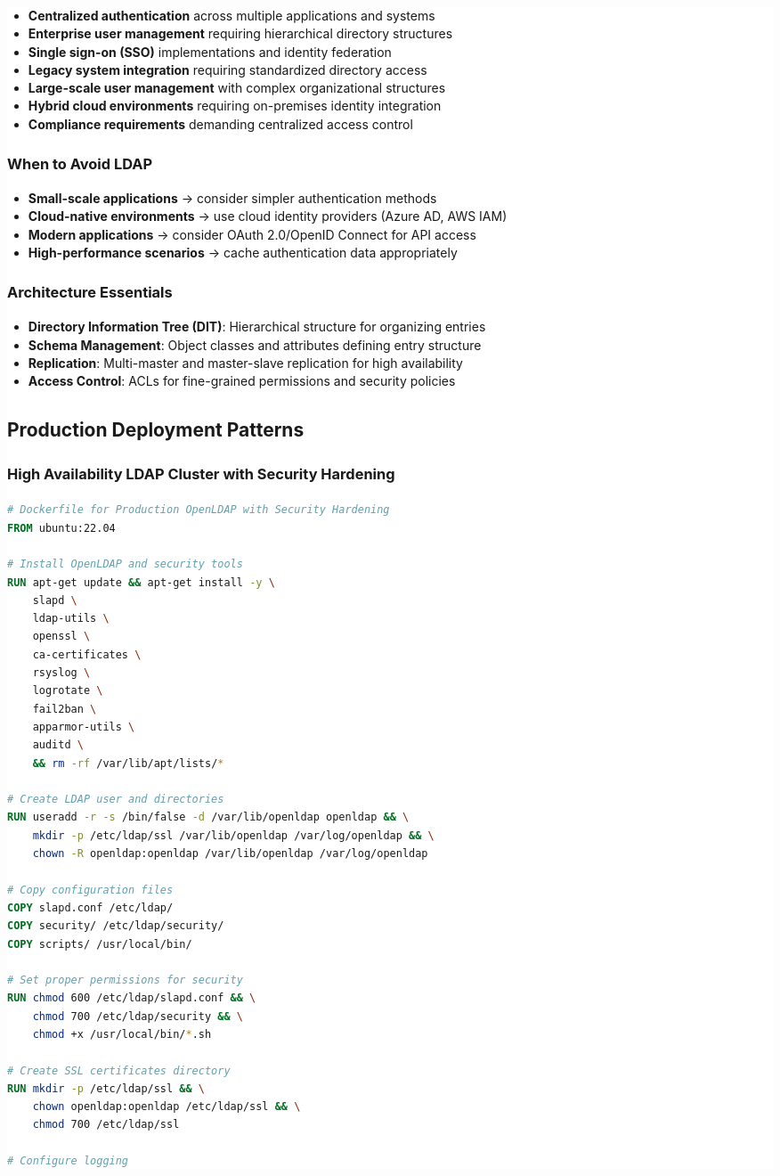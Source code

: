 - **Centralized authentication** across multiple applications and systems
- **Enterprise user management** requiring hierarchical directory structures
- **Single sign-on (SSO)** implementations and identity federation
- **Legacy system integration** requiring standardized directory access
- **Large-scale user management** with complex organizational structures
- **Hybrid cloud environments** requiring on-premises identity integration
- **Compliance requirements** demanding centralized access control

### When to Avoid LDAP

- **Small-scale applications** → consider simpler authentication methods
- **Cloud-native environments** → use cloud identity providers (Azure AD, AWS IAM)
- **Modern applications** → consider OAuth 2.0/OpenID Connect for API access
- **High-performance scenarios** → cache authentication data appropriately

### Architecture Essentials

- **Directory Information Tree (DIT)**: Hierarchical structure for organizing entries
- **Schema Management**: Object classes and attributes defining entry structure
- **Replication**: Multi-master and master-slave replication for high availability
- **Access Control**: ACLs for fine-grained permissions and security policies

## Production Deployment Patterns

### High Availability LDAP Cluster with Security Hardening

```dockerfile
# Dockerfile for Production OpenLDAP with Security Hardening
FROM ubuntu:22.04

# Install OpenLDAP and security tools
RUN apt-get update && apt-get install -y \
    slapd \
    ldap-utils \
    openssl \
    ca-certificates \
    rsyslog \
    logrotate \
    fail2ban \
    apparmor-utils \
    auditd \
    && rm -rf /var/lib/apt/lists/*

# Create LDAP user and directories
RUN useradd -r -s /bin/false -d /var/lib/openldap openldap && \
    mkdir -p /etc/ldap/ssl /var/lib/openldap /var/log/openldap && \
    chown -R openldap:openldap /var/lib/openldap /var/log/openldap

# Copy configuration files
COPY slapd.conf /etc/ldap/
COPY security/ /etc/ldap/security/
COPY scripts/ /usr/local/bin/

# Set proper permissions for security
RUN chmod 600 /etc/ldap/slapd.conf && \
    chmod 700 /etc/ldap/security && \
    chmod +x /usr/local/bin/*.sh

# Create SSL certificates directory
RUN mkdir -p /etc/ldap/ssl && \
    chown openldap:openldap /etc/ldap/ssl && \
    chmod 700 /etc/ldap/ssl

# Configure logging
```